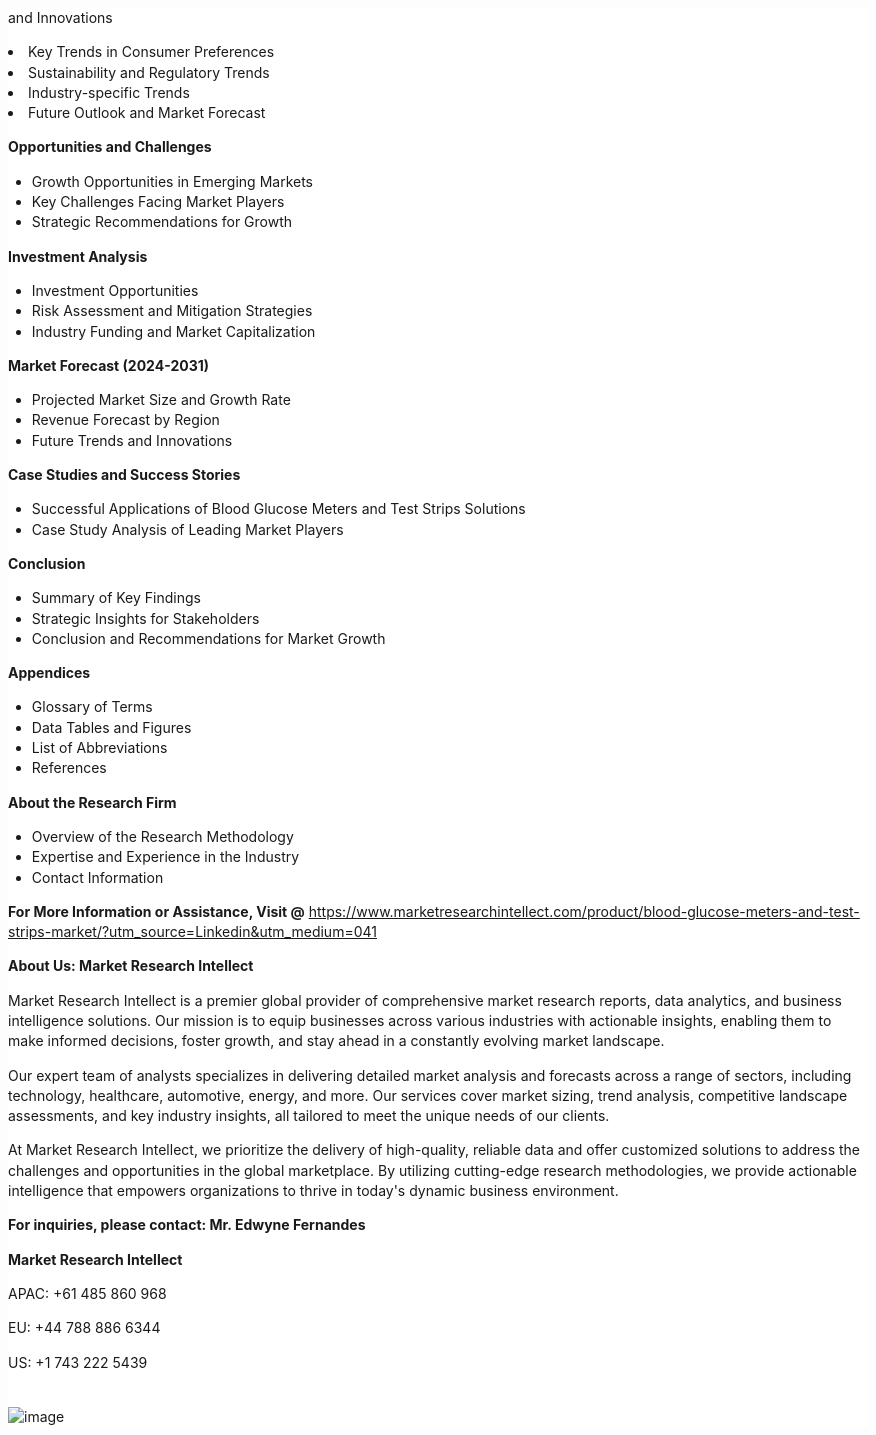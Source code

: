 and Innovations</li><li>Key Trends in Consumer Preferences</li><li>Sustainability and Regulatory Trends</li><li>Industry-specific Trends</li><li>Future Outlook and Market Forecast</li></ul><p><strong>Opportunities and Challenges</strong></p><ul><li>Growth Opportunities in Emerging Markets</li><li>Key Challenges Facing Market Players</li><li>Strategic Recommendations for Growth</li></ul><p><strong>Investment Analysis</strong></p><ul><li>Investment Opportunities</li><li>Risk Assessment and Mitigation Strategies</li><li>Industry Funding and Market Capitalization</li></ul><p><strong>Market Forecast (2024-2031)</strong></p><ul><li>Projected Market Size and Growth Rate</li><li>Revenue Forecast by Region</li><li>Future Trends and Innovations</li></ul><p><strong>Case Studies and Success Stories</strong></p><ul><li>Successful Applications of Blood Glucose Meters and Test Strips Solutions</li><li>Case Study Analysis of Leading Market Players</li></ul><p><strong>Conclusion</strong></p><ul><li>Summary of Key Findings</li><li>Strategic Insights for Stakeholders</li><li>Conclusion and Recommendations for Market Growth</li></ul><p><strong>Appendices</strong></p><ul><li>Glossary of Terms</li><li>Data Tables and Figures</li><li>List of Abbreviations</li><li>References</li></ul><p><strong>About the Research Firm</strong></p><ul><li>Overview of the Research Methodology</li><li>Expertise and Experience in the Industry</li><li>Contact Information</li></ul></div><div class="article-main__content" data-test-id="publishing-text-block"><p><span class="font-[700]"><strong>For More Information or Assistance, Visit @</strong>&nbsp;<a href="https://www.marketresearchintellect.com/product/blood-glucose-meters-and-test-strips-market/?utm_source=Linkedin&utm_medium=041">https://www.marketresearchintellect.com/product/blood-glucose-meters-and-test-strips-market/?utm_source=Linkedin&utm_medium=041</a></span></p><p><strong>About Us: Market Research Intellect</strong></p><p>Market Research Intellect is a premier global provider of comprehensive market research reports, data analytics, and business intelligence solutions. Our mission is to equip businesses across various industries with actionable insights, enabling them to make informed decisions, foster growth, and stay ahead in a constantly evolving market landscape.</p><p>Our expert team of analysts specializes in delivering detailed market analysis and forecasts across a range of sectors, including technology, healthcare, automotive, energy, and more. Our services cover market sizing, trend analysis, competitive landscape assessments, and key industry insights, all tailored to meet the unique needs of our clients.</p><p>At Market Research Intellect, we prioritize the delivery of high-quality, reliable data and offer customized solutions to address the challenges and opportunities in the global marketplace. By utilizing cutting-edge research methodologies, we provide actionable intelligence that empowers organizations to thrive in today's dynamic business environment.</p><p><strong>For inquiries, please contact: Mr. Edwyne Fernandes</strong></p><p><strong>Market Research Intellect</strong></p><p>APAC: +61 485 860 968</p><p>EU: +44 788 886 6344</p><p>US: +1 743 222 5439</p></div><div class="article-main__content" data-test-id="publishing-text-block">&nbsp;</div>
![image](https://github.com/user-attachments/assets/2ea17a0e-0ea5-4269-8c3b-1ce41a0a1443)
